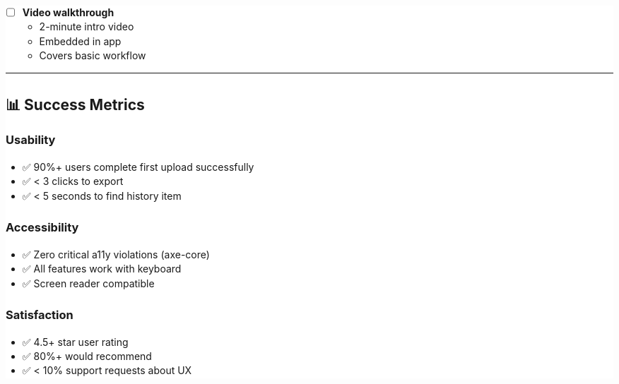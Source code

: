 - [ ] **Video walkthrough**
  - 2-minute intro video
  - Embedded in app
  - Covers basic workflow

---

## 📊 Success Metrics

### Usability
- ✅ 90%+ users complete first upload successfully
- ✅ < 3 clicks to export
- ✅ < 5 seconds to find history item

### Accessibility
- ✅ Zero critical a11y violations (axe-core)
- ✅ All features work with keyboard
- ✅ Screen reader compatible

### Satisfaction
- ✅ 4.5+ star user rating
- ✅ 80%+ would recommend
- ✅ < 10% support requests about UX
